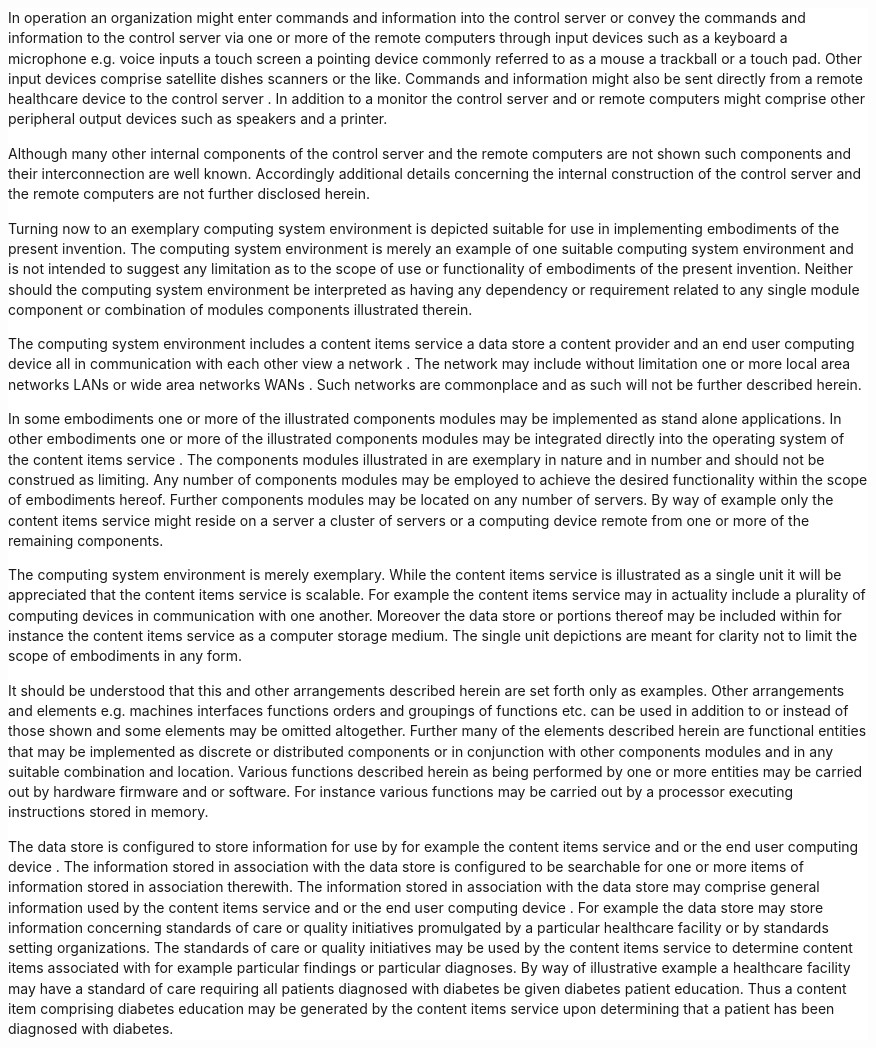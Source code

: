 In operation an organization might enter commands and information into the control server or convey the commands and information to the control server via one or more of the remote computers through input devices such as a keyboard a microphone e.g. voice inputs a touch screen a pointing device commonly referred to as a mouse a trackball or a touch pad. Other input devices comprise satellite dishes scanners or the like. Commands and information might also be sent directly from a remote healthcare device to the control server . In addition to a monitor the control server and or remote computers might comprise other peripheral output devices such as speakers and a printer.

Although many other internal components of the control server and the remote computers are not shown such components and their interconnection are well known. Accordingly additional details concerning the internal construction of the control server and the remote computers are not further disclosed herein.

Turning now to an exemplary computing system environment is depicted suitable for use in implementing embodiments of the present invention. The computing system environment is merely an example of one suitable computing system environment and is not intended to suggest any limitation as to the scope of use or functionality of embodiments of the present invention. Neither should the computing system environment be interpreted as having any dependency or requirement related to any single module component or combination of modules components illustrated therein.

The computing system environment includes a content items service a data store a content provider and an end user computing device all in communication with each other view a network . The network may include without limitation one or more local area networks LANs or wide area networks WANs . Such networks are commonplace and as such will not be further described herein.

In some embodiments one or more of the illustrated components modules may be implemented as stand alone applications. In other embodiments one or more of the illustrated components modules may be integrated directly into the operating system of the content items service . The components modules illustrated in are exemplary in nature and in number and should not be construed as limiting. Any number of components modules may be employed to achieve the desired functionality within the scope of embodiments hereof. Further components modules may be located on any number of servers. By way of example only the content items service might reside on a server a cluster of servers or a computing device remote from one or more of the remaining components.

The computing system environment is merely exemplary. While the content items service is illustrated as a single unit it will be appreciated that the content items service is scalable. For example the content items service may in actuality include a plurality of computing devices in communication with one another. Moreover the data store or portions thereof may be included within for instance the content items service as a computer storage medium. The single unit depictions are meant for clarity not to limit the scope of embodiments in any form.

It should be understood that this and other arrangements described herein are set forth only as examples. Other arrangements and elements e.g. machines interfaces functions orders and groupings of functions etc. can be used in addition to or instead of those shown and some elements may be omitted altogether. Further many of the elements described herein are functional entities that may be implemented as discrete or distributed components or in conjunction with other components modules and in any suitable combination and location. Various functions described herein as being performed by one or more entities may be carried out by hardware firmware and or software. For instance various functions may be carried out by a processor executing instructions stored in memory.

The data store is configured to store information for use by for example the content items service and or the end user computing device . The information stored in association with the data store is configured to be searchable for one or more items of information stored in association therewith. The information stored in association with the data store may comprise general information used by the content items service and or the end user computing device . For example the data store may store information concerning standards of care or quality initiatives promulgated by a particular healthcare facility or by standards setting organizations. The standards of care or quality initiatives may be used by the content items service to determine content items associated with for example particular findings or particular diagnoses. By way of illustrative example a healthcare facility may have a standard of care requiring all patients diagnosed with diabetes be given diabetes patient education. Thus a content item comprising diabetes education may be generated by the content items service upon determining that a patient has been diagnosed with diabetes.
